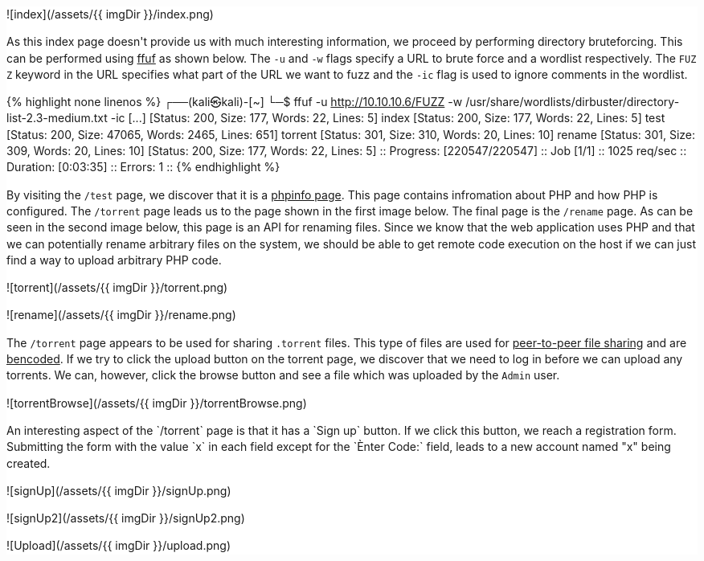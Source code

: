 ![index](/assets/{{ imgDir }}/index.png)

As this index page doesn't provide us with much interesting information, we proceed by performing directory bruteforcing. This can be performed using [ffuf](https://github.com/ffuf/ffuf) as shown below. The `-u` and `-w` flags specify a URL to brute force and a wordlist respectively. The `FUZZ` keyword in the URL specifies what part of the URL we want to fuzz and the `-ic` flag is used to ignore comments in the wordlist.

{% highlight none linenos %}
┌──(kali㉿kali)-[~]
└─$ ffuf -u http://10.10.10.6/FUZZ -w /usr/share/wordlists/dirbuster/directory-list-2.3-medium.txt -ic
[...]
                        [Status: 200, Size: 177, Words: 22, Lines: 5]
index                   [Status: 200, Size: 177, Words: 22, Lines: 5]
test                    [Status: 200, Size: 47065, Words: 2465, Lines: 651]
torrent                 [Status: 301, Size: 310, Words: 20, Lines: 10]
rename                  [Status: 301, Size: 309, Words: 20, Lines: 10]
                        [Status: 200, Size: 177, Words: 22, Lines: 5]
:: Progress: [220547/220547] :: Job [1/1] :: 1025 req/sec :: Duration: [0:03:35] :: Errors: 1 ::
{% endhighlight %}

By visiting the `/test` page, we discover that it is a [phpinfo page](https://www.php.net/manual/en/function.phpinfo.php). This page contains infromation about PHP and how PHP is configured. The `/torrent` page leads us to the page shown in the first image below. The final page is the `/rename` page. As can be seen in the second image below, this page is an API for renaming files. Since we know that the web application uses PHP and that we can potentially rename arbitrary files on the system, we should be able to get remote code execution on the host if we can just find a way to upload arbitrary PHP code.

![torrent](/assets/{{ imgDir }}/torrent.png)

![rename](/assets/{{ imgDir }}/rename.png)

The `/torrent` page appears to be used for sharing `.torrent` files. This type of files are used for [peer-to-peer file sharing](https://en.wikipedia.org/wiki/Peer-to-peer_file_sharing) and are [bencoded](https://en.wikipedia.org/wiki/Bencode). If we try to click the upload button on the torrent page, we discover that we need to log in before we can upload any torrents. We can, however, click the browse button and see a file which was uploaded by the `Admin` user. 

![torrentBrowse](/assets/{{ imgDir }}/torrentBrowse.png)


<div id="sign-up"></div>
An interesting aspect of the `/torrent` page is that it has a `Sign up` button. If we click this button, we reach a registration form. Submitting the form with the value `x` in each field except for the `Ènter Code:` field, leads to a new account named "x" being created.

![signUp](/assets/{{ imgDir }}/signUp.png)

![signUp2](/assets/{{ imgDir }}/signUp2.png)

![Upload](/assets/{{ imgDir }}/upload.png)
